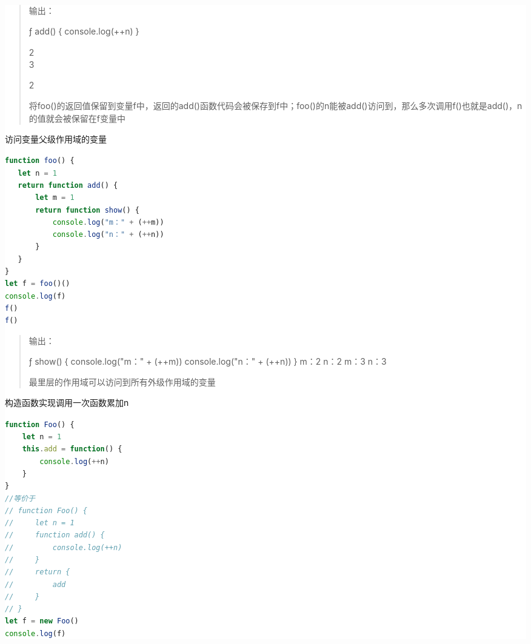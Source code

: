 >输出：
>
>ƒ add() {
>              console.log(++n)
>  }
>
>2	
>3
>
>2
>
>将foo()的返回值保留到变量f中，返回的add()函数代码会被保存到f中；foo()的n能被add()访问到，那么多次调用f()也就是add()，n的值就会被保留在f变量中

访问变量父级作用域的变量

 ```js
function foo() {
    let n = 1
    return function add() {
        let m = 1
        return function show() {
            console.log("m：" + (++m))
            console.log("n：" + (++n))
        }
    }
}
let f = foo()()
console.log(f)
f()
f()
 ```

>输出：
>
>ƒ show() {
>                  console.log("m：" + (++m))
>                  console.log("n：" + (++n))
>   }
>m：2
>n：2
>m：3
>n：3
>
>最里层的作用域可以访问到所有外级作用域的变量

构造函数实现调用一次函数累加n

```js
function Foo() {
    let n = 1
    this.add = function() {
        console.log(++n)
    }
}
//等价于
// function Foo() {
//     let n = 1
//     function add() {
//         console.log(++n)
//     }
//     return {
//         add
//     }
// }
let f = new Foo()
console.log(f)
```